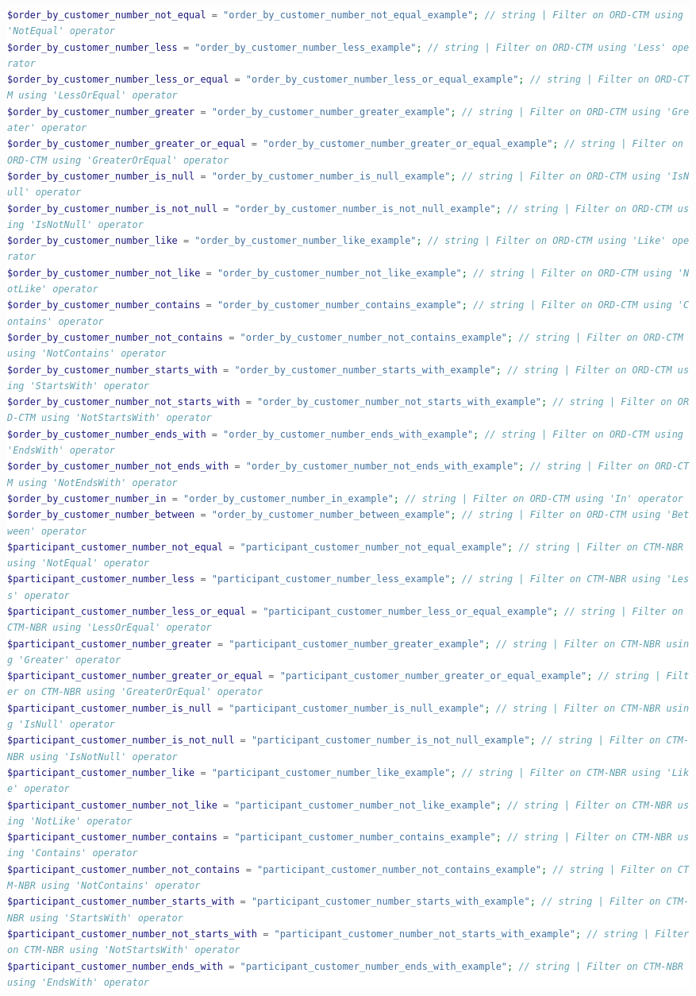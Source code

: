 ```php
$order_by_customer_number_not_equal = "order_by_customer_number_not_equal_example"; // string | Filter on ORD-CTM using 'NotEqual' operator
$order_by_customer_number_less = "order_by_customer_number_less_example"; // string | Filter on ORD-CTM using 'Less' operator
$order_by_customer_number_less_or_equal = "order_by_customer_number_less_or_equal_example"; // string | Filter on ORD-CTM using 'LessOrEqual' operator
$order_by_customer_number_greater = "order_by_customer_number_greater_example"; // string | Filter on ORD-CTM using 'Greater' operator
$order_by_customer_number_greater_or_equal = "order_by_customer_number_greater_or_equal_example"; // string | Filter on ORD-CTM using 'GreaterOrEqual' operator
$order_by_customer_number_is_null = "order_by_customer_number_is_null_example"; // string | Filter on ORD-CTM using 'IsNull' operator
$order_by_customer_number_is_not_null = "order_by_customer_number_is_not_null_example"; // string | Filter on ORD-CTM using 'IsNotNull' operator
$order_by_customer_number_like = "order_by_customer_number_like_example"; // string | Filter on ORD-CTM using 'Like' operator
$order_by_customer_number_not_like = "order_by_customer_number_not_like_example"; // string | Filter on ORD-CTM using 'NotLike' operator
$order_by_customer_number_contains = "order_by_customer_number_contains_example"; // string | Filter on ORD-CTM using 'Contains' operator
$order_by_customer_number_not_contains = "order_by_customer_number_not_contains_example"; // string | Filter on ORD-CTM using 'NotContains' operator
$order_by_customer_number_starts_with = "order_by_customer_number_starts_with_example"; // string | Filter on ORD-CTM using 'StartsWith' operator
$order_by_customer_number_not_starts_with = "order_by_customer_number_not_starts_with_example"; // string | Filter on ORD-CTM using 'NotStartsWith' operator
$order_by_customer_number_ends_with = "order_by_customer_number_ends_with_example"; // string | Filter on ORD-CTM using 'EndsWith' operator
$order_by_customer_number_not_ends_with = "order_by_customer_number_not_ends_with_example"; // string | Filter on ORD-CTM using 'NotEndsWith' operator
$order_by_customer_number_in = "order_by_customer_number_in_example"; // string | Filter on ORD-CTM using 'In' operator
$order_by_customer_number_between = "order_by_customer_number_between_example"; // string | Filter on ORD-CTM using 'Between' operator
$participant_customer_number_not_equal = "participant_customer_number_not_equal_example"; // string | Filter on CTM-NBR using 'NotEqual' operator
$participant_customer_number_less = "participant_customer_number_less_example"; // string | Filter on CTM-NBR using 'Less' operator
$participant_customer_number_less_or_equal = "participant_customer_number_less_or_equal_example"; // string | Filter on CTM-NBR using 'LessOrEqual' operator
$participant_customer_number_greater = "participant_customer_number_greater_example"; // string | Filter on CTM-NBR using 'Greater' operator
$participant_customer_number_greater_or_equal = "participant_customer_number_greater_or_equal_example"; // string | Filter on CTM-NBR using 'GreaterOrEqual' operator
$participant_customer_number_is_null = "participant_customer_number_is_null_example"; // string | Filter on CTM-NBR using 'IsNull' operator
$participant_customer_number_is_not_null = "participant_customer_number_is_not_null_example"; // string | Filter on CTM-NBR using 'IsNotNull' operator
$participant_customer_number_like = "participant_customer_number_like_example"; // string | Filter on CTM-NBR using 'Like' operator
$participant_customer_number_not_like = "participant_customer_number_not_like_example"; // string | Filter on CTM-NBR using 'NotLike' operator
$participant_customer_number_contains = "participant_customer_number_contains_example"; // string | Filter on CTM-NBR using 'Contains' operator
$participant_customer_number_not_contains = "participant_customer_number_not_contains_example"; // string | Filter on CTM-NBR using 'NotContains' operator
$participant_customer_number_starts_with = "participant_customer_number_starts_with_example"; // string | Filter on CTM-NBR using 'StartsWith' operator
$participant_customer_number_not_starts_with = "participant_customer_number_not_starts_with_example"; // string | Filter on CTM-NBR using 'NotStartsWith' operator
$participant_customer_number_ends_with = "participant_customer_number_ends_with_example"; // string | Filter on CTM-NBR using 'EndsWith' operator
```